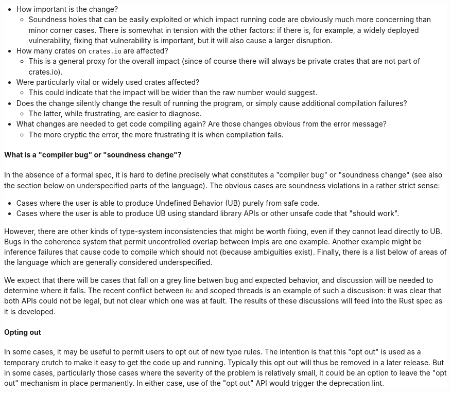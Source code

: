 - How important is the change?
  - Soundness holes that can be easily exploited or which impact
    running code are obviously much more concerning than minor corner
    cases. There is somewhat in tension with the other factors: if
    there is, for example, a widely deployed vulnerability, fixing
    that vulnerability is important, but it will also cause a larger
    disruption.
- How many crates on `crates.io` are affected?
  - This is a general proxy for the overall impact (since of course
    there will always be private crates that are not part of
    crates.io).
- Were particularly vital or widely used crates affected?
  - This could indicate that the impact will be wider than the raw
    number would suggest.
- Does the change silently change the result of running the program,
  or simply cause additional compilation failures?
  - The latter, while frustrating, are easier to diagnose.
- What changes are needed to get code compiling again? Are those
  changes obvious from the error message?
  - The more cryptic the error, the more frustrating it is when
    compilation fails.
    
#### What is a "compiler bug" or "soundness change"?

In the absence of a formal spec, it is hard to define precisely what
constitutes a "compiler bug" or "soundness change" (see also the
section below on underspecified parts of the language). The obvious
cases are soundness violations in a rather strict sense:

- Cases where the user is able to produce Undefined Behavior (UB)
  purely from safe code.
- Cases where the user is able to produce UB using standard library
  APIs or other unsafe code that "should work".
    
However, there are other kinds of type-system inconsistencies that
might be worth fixing, even if they cannot lead directly to UB.  Bugs
in the coherence system that permit uncontrolled overlap between impls
are one example. Another example might be inference failures that
cause code to compile which should not (because ambiguities
exist). Finally, there is a list below of areas of the language which
are generally considered underspecified.

We expect that there will be cases that fall on a grey line betwen bug
and expected behavior, and discussion will be needed to determine
where it falls. The recent conflict between `Rc` and scoped threads is
an example of such a discusison: it was clear that both APIs could not
be legal, but not clear which one was at fault. The results of these
discussions will feed into the Rust spec as it is developed.
    
#### Opting out

In some cases, it may be useful to permit users to opt out of new type
rules. The intention is that this "opt out" is used as a temporary
crutch to make it easy to get the code up and running. Typically this
opt out will thus be removed in a later release. But in some cases,
particularly those cases where the severity of the problem is
relatively small, it could be an option to leave the "opt out"
mechanism in place permanently. In either case, use of the "opt out"
API would trigger the deprecation lint.
